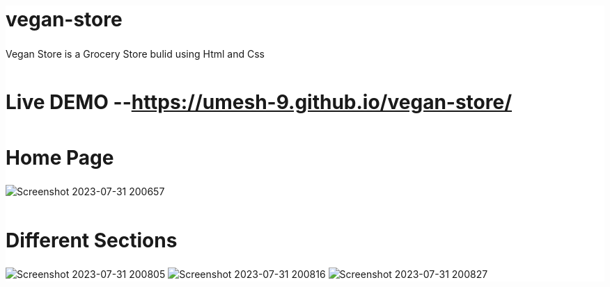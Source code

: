 # vegan-store
Vegan Store is a Grocery Store bulid using Html and Css  

# Live DEMO --https://umesh-9.github.io/vegan-store/

# Home Page

<img width="958" alt="Screenshot 2023-07-31 200657" src="https://github.com/umesh-9/vegan-store/assets/87893815/4734ca89-f85a-4e28-a23e-5520bd6d885f">

# Different Sections 
<img width="958" alt="Screenshot 2023-07-31 200805" src="https://github.com/umesh-9/vegan-store/assets/87893815/86126b8b-8aa7-4ec4-af74-d94351e5a502">



<img width="945" alt="Screenshot 2023-07-31 200816" src="https://github.com/umesh-9/vegan-store/assets/87893815/78707b59-afc7-4684-81f4-ffdc7f962dfe">


<img width="959" alt="Screenshot 2023-07-31 200827" src="https://github.com/umesh-9/vegan-store/assets/87893815/c8451266-eae9-4daf-80e1-145901d1b94f">



